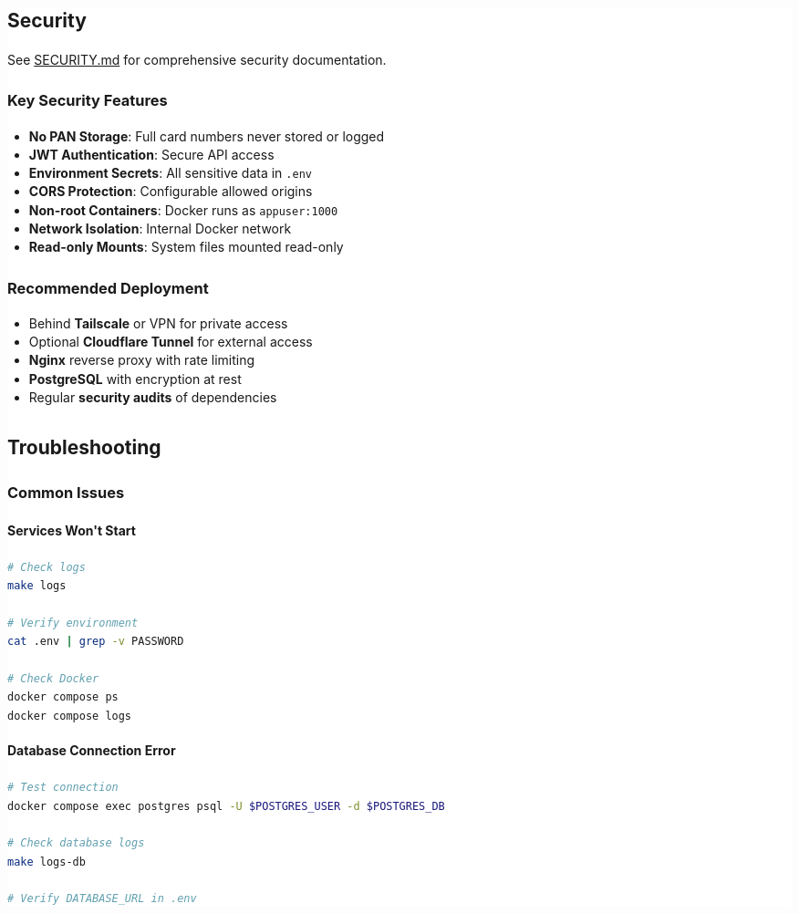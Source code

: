 ## Security

See [SECURITY.md](SECURITY.md) for comprehensive security documentation.

### Key Security Features

- **No PAN Storage**: Full card numbers never stored or logged
- **JWT Authentication**: Secure API access
- **Environment Secrets**: All sensitive data in `.env`
- **CORS Protection**: Configurable allowed origins
- **Non-root Containers**: Docker runs as `appuser:1000`
- **Network Isolation**: Internal Docker network
- **Read-only Mounts**: System files mounted read-only

### Recommended Deployment

- Behind **Tailscale** or VPN for private access
- Optional **Cloudflare Tunnel** for external access
- **Nginx** reverse proxy with rate limiting
- **PostgreSQL** with encryption at rest
- Regular **security audits** of dependencies

## Troubleshooting

### Common Issues

#### Services Won't Start

```bash
# Check logs
make logs

# Verify environment
cat .env | grep -v PASSWORD

# Check Docker
docker compose ps
docker compose logs
```

#### Database Connection Error

```bash
# Test connection
docker compose exec postgres psql -U $POSTGRES_USER -d $POSTGRES_DB

# Check database logs
make logs-db

# Verify DATABASE_URL in .env
```
